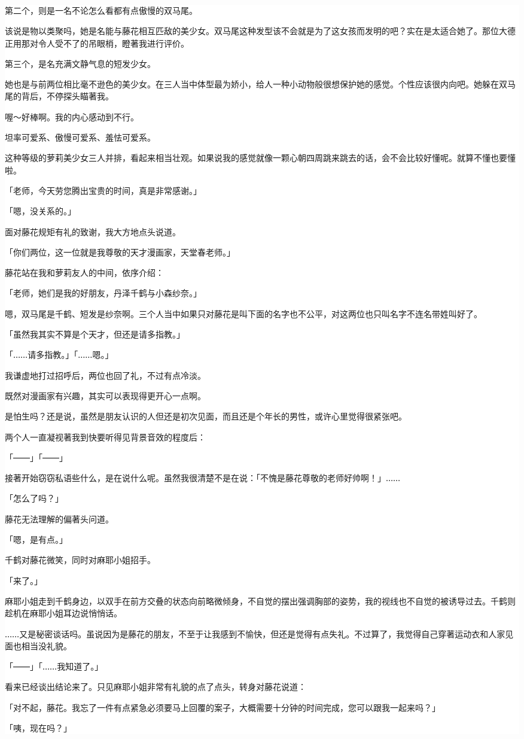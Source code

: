 第二个，则是一名不论怎么看都有点傲慢的双马尾。

该说是物以类聚吗，她是名能与藤花相互匹敌的美少女。双马尾这种发型该不会就是为了这女孩而发明的吧？实在是太适合她了。那位大德正用那对令人受不了的吊眼梢，瞪著我进行评价。

第三个，是名充满文静气息的短发少女。

她也是与前两位相比毫不逊色的美少女。在三人当中体型最为娇小，给人一种小动物般很想保护她的感觉。个性应该很内向吧。她躲在双马尾的背后，不停探头瞄著我。

喔～好棒啊。我的内心感动到不行。

坦率可爱系、傲慢可爱系、羞怯可爱系。

这种等级的萝莉美少女三人并排，看起来相当壮观。如果说我的感觉就像一颗心朝四周跳来跳去的话，会不会比较好懂呢。就算不懂也要懂啦。

「老师，今天劳您腾出宝贵的时间，真是非常感谢。」

「嗯，没关系的。」

面对藤花规矩有礼的致谢，我大方地点头说道。

「你们两位，这一位就是我尊敬的天才漫画家，天堂春老师。」

藤花站在我和萝莉友人的中间，依序介绍：

「老师，她们是我的好朋友，丹泽千鹤与小森纱奈。」

嗯，双马尾是千鹤、短发是纱奈啊。三个人当中如果只对藤花是叫下面的名字也不公平，对这两位也只叫名字不连名带姓叫好了。

「虽然我其实不算是个天才，但还是请多指教。」

「……请多指教。」「……嗯。」

我谦虚地打过招呼后，两位也回了礼，不过有点冷淡。

既然对漫画家有兴趣，其实可以表现得更开心一点啊。

是怕生吗？还是说，虽然是朋友认识的人但还是初次见面，而且还是个年长的男性，或许心里觉得很紧张吧。

两个人一直凝视著我到快要听得见背景音效的程度后：

「——」「——」

接著开始窃窃私语些什么，是在说什么呢。虽然我很清楚不是在说：「不愧是藤花尊敬的老师好帅啊！」……

「怎么了吗？」

藤花无法理解的偏著头问道。

「嗯，是有点。」

千鹤对藤花微笑，同时对麻耶小姐招手。

「来了。」

麻耶小姐走到千鹤身边，以双手在前方交叠的状态向前略微倾身，不自觉的摆出强调胸部的姿势，我的视线也不自觉的被诱导过去。千鹤则趁机在麻耶小姐耳边说悄悄话。

……又是秘密谈话吗。虽说因为是藤花的朋友，不至于让我感到不愉快，但还是觉得有点失礼。不过算了，我觉得自己穿著运动衣和人家见面也相当没礼貌。

「——」「……我知道了。」

看来已经谈出结论来了。只见麻耶小姐非常有礼貌的点了点头，转身对藤花说道：

「对不起，藤花。我忘了一件有点紧急必须要马上回覆的案子，大概需要十分钟的时间完成，您可以跟我一起来吗？」

「咦，现在吗？」
